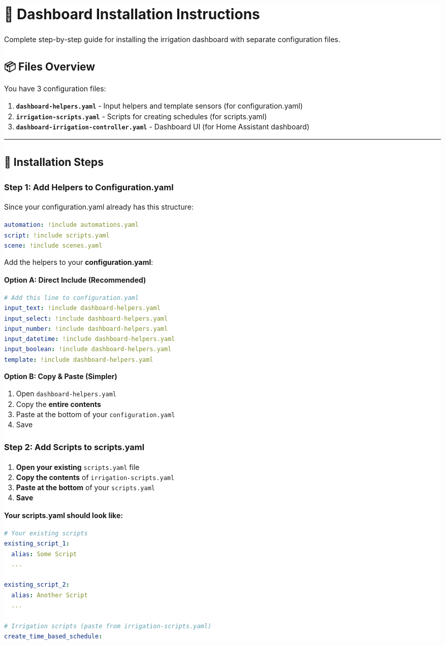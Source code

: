# 📝 Dashboard Installation Instructions

Complete step-by-step guide for installing the irrigation dashboard with separate configuration files.

## 📦 Files Overview

You have 3 configuration files:

1. **`dashboard-helpers.yaml`** - Input helpers and template sensors (for configuration.yaml)
2. **`irrigation-scripts.yaml`** - Scripts for creating schedules (for scripts.yaml)
3. **`dashboard-irrigation-controller.yaml`** - Dashboard UI (for Home Assistant dashboard)

---

## 🚀 Installation Steps

### Step 1: Add Helpers to Configuration.yaml

Since your configuration.yaml already has this structure:
```yaml
automation: !include automations.yaml
script: !include scripts.yaml
scene: !include scenes.yaml
```

Add the helpers to your **configuration.yaml**:

**Option A: Direct Include (Recommended)**
```yaml
# Add this line to configuration.yaml
input_text: !include dashboard-helpers.yaml
input_select: !include dashboard-helpers.yaml
input_number: !include dashboard-helpers.yaml
input_datetime: !include dashboard-helpers.yaml
input_boolean: !include dashboard-helpers.yaml
template: !include dashboard-helpers.yaml
```

**Option B: Copy & Paste (Simpler)**
1. Open `dashboard-helpers.yaml`
2. Copy the **entire contents**
3. Paste at the bottom of your `configuration.yaml`
4. Save

### Step 2: Add Scripts to scripts.yaml

1. **Open your existing** `scripts.yaml` file
2. **Copy the contents** of `irrigation-scripts.yaml`
3. **Paste at the bottom** of your `scripts.yaml`
4. **Save**

**Your scripts.yaml should look like:**
```yaml
# Your existing scripts
existing_script_1:
  alias: Some Script
  ...

existing_script_2:
  alias: Another Script
  ...

# Irrigation scripts (paste from irrigation-scripts.yaml)
create_time_based_schedule:
```